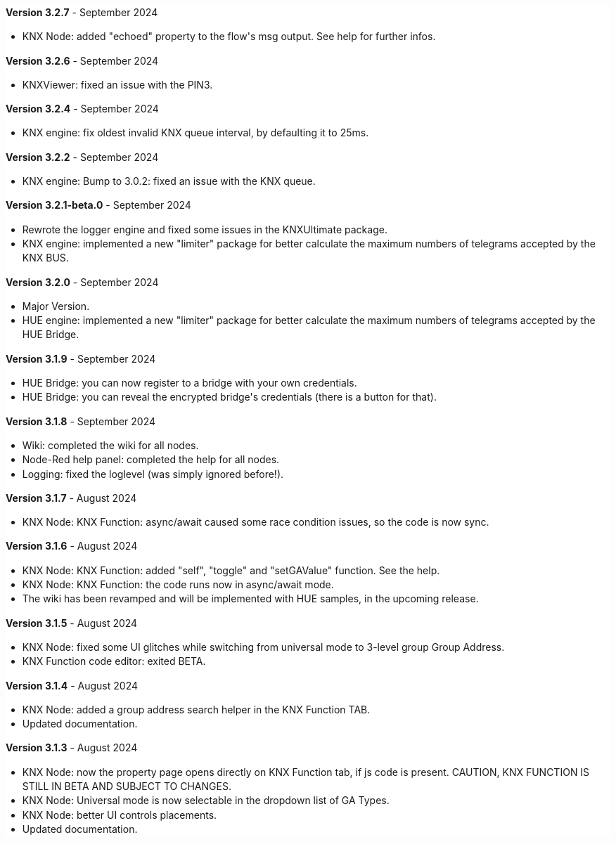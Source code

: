 **Version 3.2.7** - September 2024<br/>
- KNX Node: added "echoed" property to the flow's msg output. See help for further infos.<br/>

**Version 3.2.6** - September 2024<br/>
- KNXViewer: fixed an issue with the PIN3.<br/>

**Version 3.2.4** - September 2024<br/>
- KNX engine: fix oldest invalid KNX queue interval, by defaulting it to 25ms.<br/>

**Version 3.2.2** - September 2024<br/>
- KNX engine: Bump to 3.0.2: fixed an issue with the KNX queue.<br/>

**Version 3.2.1-beta.0** - September 2024<br/>
- Rewrote the logger engine and fixed some issues in the KNXUltimate package.<br/>
- KNX engine: implemented a new "limiter" package for better calculate the maximum numbers of telegrams accepted by the KNX BUS.<br/>

**Version 3.2.0** - September 2024<br/>
- Major Version.<br/>
- HUE engine: implemented a new "limiter" package for better calculate the maximum numbers of telegrams accepted by the HUE Bridge.<br/>


**Version 3.1.9** - September 2024<br/>
- HUE Bridge: you can now register to a bridge with your own credentials.<br/>
- HUE Bridge: you can reveal the encrypted bridge's credentials (there is a button for that).<br/>

**Version 3.1.8** - September 2024<br/>
- Wiki: completed the wiki for all nodes.<br/>
- Node-Red help panel: completed the help for all nodes.<br/>
- Logging: fixed the loglevel (was simply ignored before!).<br/>

**Version 3.1.7** - August 2024<br/>
- KNX Node: KNX Function: async/await caused some race condition issues, so the code is now sync.<br/>

**Version 3.1.6** - August 2024<br/>
- KNX Node: KNX Function: added "self", "toggle" and "setGAValue" function. See the help.<br/>
- KNX Node: KNX Function: the code runs now in async/await mode.<br/>
- The wiki has been revamped and will be implemented with HUE samples, in the upcoming release.<br/>

**Version 3.1.5** - August 2024<br/>
- KNX Node: fixed some UI glitches while switching from universal mode to 3-level group Group Address.<br/>
- KNX Function code editor: exited BETA.<br/>

**Version 3.1.4** - August 2024<br/>
- KNX Node: added a group address search helper in the KNX Function TAB.<br/>
- Updated documentation.<br/>

**Version 3.1.3** - August 2024<br/>
- KNX Node: now the property page opens directly on KNX Function tab, if js code is present. CAUTION, KNX FUNCTION IS STILL IN BETA AND SUBJECT TO CHANGES.<br/>
- KNX Node: Universal mode is now selectable in the dropdown list of GA Types.<br/>
- KNX Node: better UI controls placements.<br/>
- Updated documentation.<br/>
